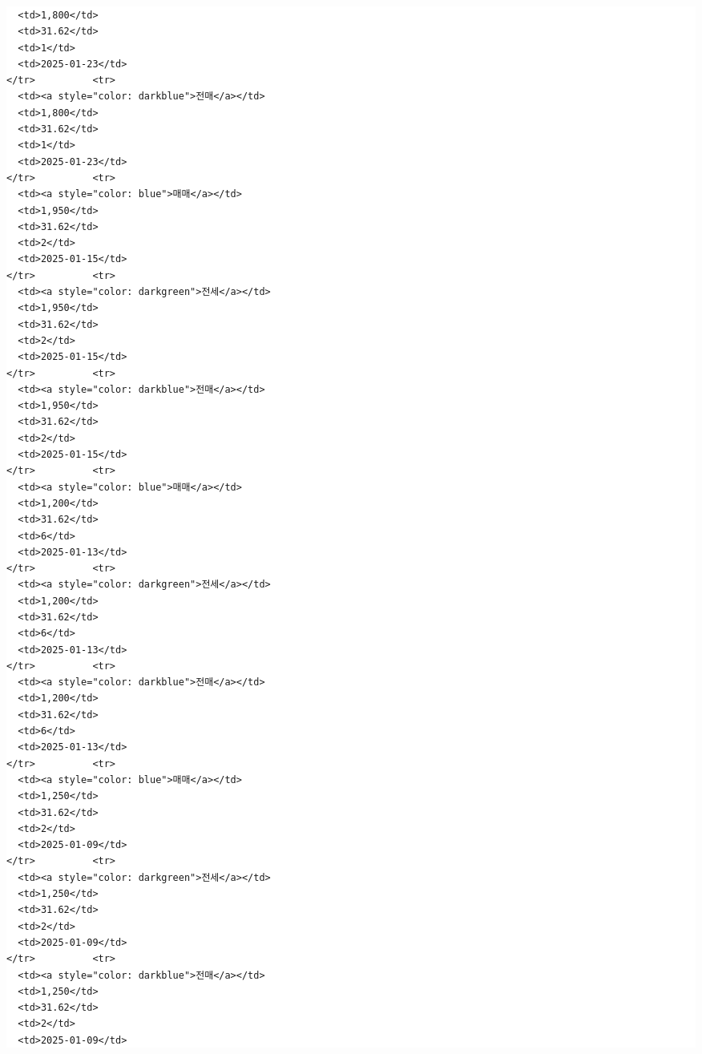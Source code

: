       <td>1,800</td>
      <td>31.62</td>
      <td>1</td>
      <td>2025-01-23</td>
    </tr>          <tr>
      <td><a style="color: darkblue">전매</a></td>
      <td>1,800</td>
      <td>31.62</td>
      <td>1</td>
      <td>2025-01-23</td>
    </tr>          <tr>
      <td><a style="color: blue">매매</a></td>
      <td>1,950</td>
      <td>31.62</td>
      <td>2</td>
      <td>2025-01-15</td>
    </tr>          <tr>
      <td><a style="color: darkgreen">전세</a></td>
      <td>1,950</td>
      <td>31.62</td>
      <td>2</td>
      <td>2025-01-15</td>
    </tr>          <tr>
      <td><a style="color: darkblue">전매</a></td>
      <td>1,950</td>
      <td>31.62</td>
      <td>2</td>
      <td>2025-01-15</td>
    </tr>          <tr>
      <td><a style="color: blue">매매</a></td>
      <td>1,200</td>
      <td>31.62</td>
      <td>6</td>
      <td>2025-01-13</td>
    </tr>          <tr>
      <td><a style="color: darkgreen">전세</a></td>
      <td>1,200</td>
      <td>31.62</td>
      <td>6</td>
      <td>2025-01-13</td>
    </tr>          <tr>
      <td><a style="color: darkblue">전매</a></td>
      <td>1,200</td>
      <td>31.62</td>
      <td>6</td>
      <td>2025-01-13</td>
    </tr>          <tr>
      <td><a style="color: blue">매매</a></td>
      <td>1,250</td>
      <td>31.62</td>
      <td>2</td>
      <td>2025-01-09</td>
    </tr>          <tr>
      <td><a style="color: darkgreen">전세</a></td>
      <td>1,250</td>
      <td>31.62</td>
      <td>2</td>
      <td>2025-01-09</td>
    </tr>          <tr>
      <td><a style="color: darkblue">전매</a></td>
      <td>1,250</td>
      <td>31.62</td>
      <td>2</td>
      <td>2025-01-09</td>